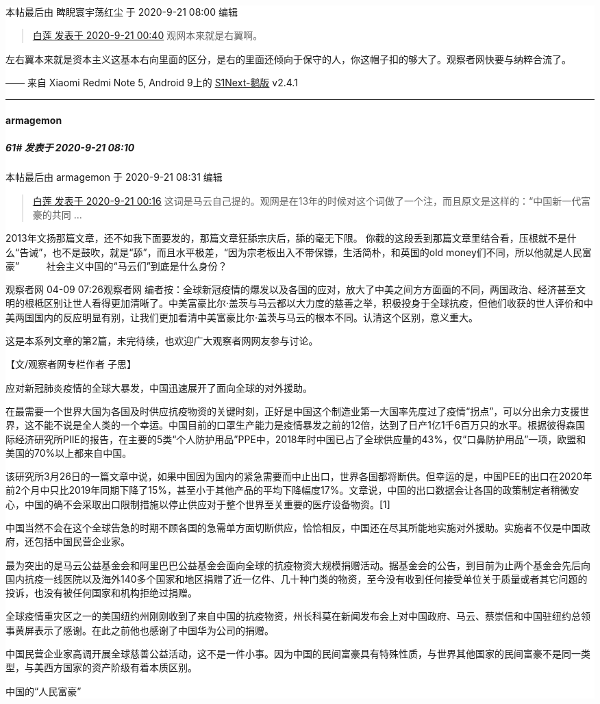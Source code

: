 

 本帖最后由 睥睨寰宇荡红尘 于 2020-9-21 08:00 编辑 
<blockquote><a href="httphttps://bbs.saraba1st.com/2b/forum.php?mod=redirect&amp;goto=findpost&amp;pid=48799679&amp;ptid=1960929" target="_blank">白莲 发表于 2020-9-21 00:40</a>
观网本来就是右翼啊。</blockquote>
左右翼本来就是资本主义这基本右向里面的区分，是右的里面还倾向于保守的人，你这帽子扣的够大了。观察者网快要与纳粹合流了。

—— 来自 Xiaomi Redmi Note 5, Android 9上的 [S1Next-鹅版](https://github.com/ykrank/S1-Next/releases) v2.4.1







-----

####  armagemon  
##### 61#       发表于 2020-9-21 08:10



 本帖最后由 armagemon 于 2020-9-21 08:31 编辑 
<blockquote><a href="httphttps://bbs.saraba1st.com/2b/forum.php?mod=redirect&amp;goto=findpost&amp;pid=48799390&amp;ptid=1960929" target="_blank">白莲 发表于 2020-9-21 00:16</a>
这词是马云自己提的。观网是在13年的时候对这个词做了一个注，而且原文是这样的：“中国新一代富豪的共同 ...</blockquote>
2013年文扬那篇文章，还不如我下面要发的，那篇文章狂舔宗庆后，舔的毫无下限。
你截的这段丢到那篇文章里结合看，压根就不是什么“告诫”，也不是鼓吹，就是“舔”，而且水平极差，“因为宗老板出入不带保镖，生活简朴，和英国的old money们不同，所以他就是人民富豪”
        
社会主义中国的“马云们”到底是什么身份？

观察者网
04-09 07:26观察者网
编者按：全球新冠疫情的爆发以及各国的应对，放大了中美之间方方面面的不同，两国政治、经济甚至文明的根柢区别让世人看得更加清晰了。中美富豪比尔·盖茨与马云都以大力度的慈善之举，积极投身于全球抗疫，但他们收获的世人评价和中美两国国内的反应明显有别，让我们更加看清中美富豪比尔·盖茨与马云的根本不同。认清这个区别，意义重大。

这是本系列文章的第2篇，未完待续，也欢迎广大观察者网网友参与讨论。

【文/观察者网专栏作者 子思】

应对新冠肺炎疫情的全球大暴发，中国迅速展开了面向全球的对外援助。

在最需要一个世界大国为各国及时供应抗疫物资的关键时刻，正好是中国这个制造业第一大国率先度过了疫情“拐点”，可以分出余力支援世界，这不能不说是全人类的一个幸运。中国目前的口罩生产能力是疫情暴发之前的12倍，达到了日产1亿1千6百万只的水平。根据彼得森国际经济研究所PIIE的报告，在主要的5类“个人防护用品”PPE中，2018年时中国已占了全球供应量的43%，仅“口鼻防护用品”一项，欧盟和美国的70%以上都来自中国。


该研究所3月26日的一篇文章中说，如果中国因为国内的紧急需要而中止出口，世界各国都将断供。但幸运的是，中国PEE的出口在2020年前2个月中只比2019年同期下降了15%，甚至小于其他产品的平均下降幅度17%。文章说，中国的出口数据会让各国的政策制定者稍微安心，中国的确不会采取出口限制措施以停止供应对于整个世界至关重要的医疗设备物资。[1]

中国当然不会在这个全球告急的时期不顾各国的急需单方面切断供应，恰恰相反，中国还在尽其所能地实施对外援助。实施者不仅是中国政府，还包括中国民营企业家。

最为突出的是马云公益基金会和阿里巴巴公益基金会面向全球的抗疫物资大规模捐赠活动。据基金会的公告，到目前为止两个基金会先后向国内抗疫一线医院以及海外140多个国家和地区捐赠了近一亿件、几十种门类的物资，至今没有收到任何接受单位关于质量或者其它问题的投诉，也没有被任何国家和机构拒绝过捐赠。

全球疫情重灾区之一的美国纽约州刚刚收到了来自中国的抗疫物资，州长科莫在新闻发布会上对中国政府、马云、蔡崇信和中国驻纽约总领事黄屏表示了感谢。在此之前他也感谢了中国华为公司的捐赠。

中国民营企业家高调开展全球慈善公益活动，这不是一件小事。因为中国的民间富豪具有特殊性质，与世界其他国家的民间富豪不是同一类型，与美西方国家的资产阶级有着本质区别。

中国的“人民富豪”
